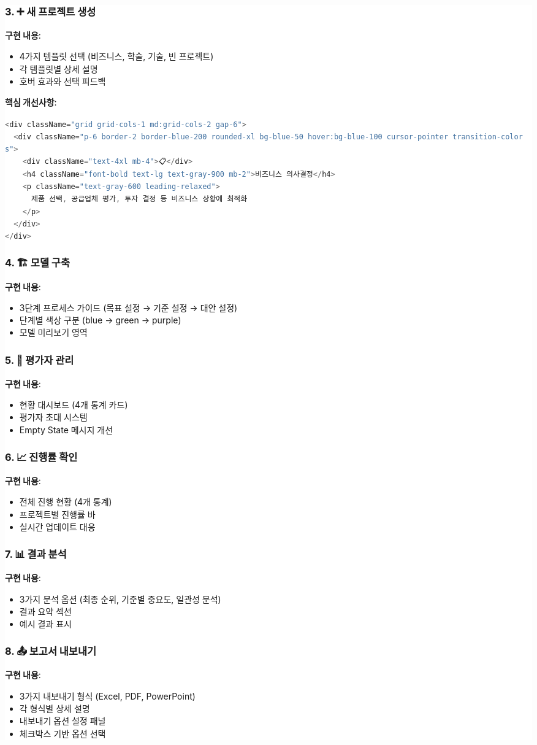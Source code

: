 ### 3. ➕ 새 프로젝트 생성
**구현 내용**:
- 4가지 템플릿 선택 (비즈니스, 학술, 기술, 빈 프로젝트)
- 각 템플릿별 상세 설명
- 호버 효과와 선택 피드백

**핵심 개선사항**:
```typescript
<div className="grid grid-cols-1 md:grid-cols-2 gap-6">
  <div className="p-6 border-2 border-blue-200 rounded-xl bg-blue-50 hover:bg-blue-100 cursor-pointer transition-colors">
    <div className="text-4xl mb-4">📋</div>
    <h4 className="font-bold text-lg text-gray-900 mb-2">비즈니스 의사결정</h4>
    <p className="text-gray-600 leading-relaxed">
      제품 선택, 공급업체 평가, 투자 결정 등 비즈니스 상황에 최적화
    </p>
  </div>
</div>
```

### 4. 🏗️ 모델 구축
**구현 내용**:
- 3단계 프로세스 가이드 (목표 설정 → 기준 설정 → 대안 설정)
- 단계별 색상 구분 (blue → green → purple)
- 모델 미리보기 영역

### 5. 👥 평가자 관리
**구현 내용**:
- 현황 대시보드 (4개 통계 카드)
- 평가자 초대 시스템
- Empty State 메시지 개선

### 6. 📈 진행률 확인
**구현 내용**:
- 전체 진행 현황 (4개 통계)
- 프로젝트별 진행률 바
- 실시간 업데이트 대응

### 7. 📊 결과 분석
**구현 내용**:
- 3가지 분석 옵션 (최종 순위, 기준별 중요도, 일관성 분석)
- 결과 요약 섹션
- 예시 결과 표시

### 8. 📤 보고서 내보내기
**구현 내용**:
- 3가지 내보내기 형식 (Excel, PDF, PowerPoint)
- 각 형식별 상세 설명
- 내보내기 옵션 설정 패널
- 체크박스 기반 옵션 선택
